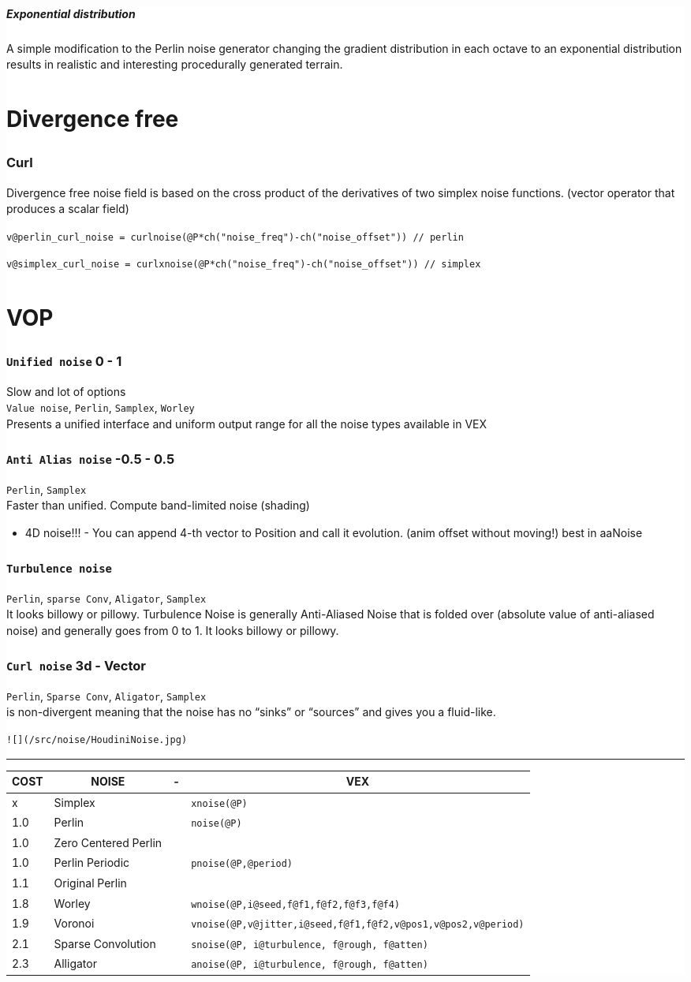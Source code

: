 ##### Exponential distribution

A simple modification to the Perlin noise generator changing the gradient distribution in each octave to an exponential distribution results in realistic and interesting procedurally generated terrain.

# Divergence free
### Curl

Divergence free noise field is based on the cross product of the derivatives of two simplex noise functions. (vector operator that produces a scalar field)

```
v@perlin_curl_noise = curlnoise(@P*ch("noise_freq")-ch("noise_offset")) // perlin  
```
```
v@simplex_curl_noise = curlxnoise(@P*ch("noise_freq")-ch("noise_offset")) // simplex
```

# VOP  

### `Unified noise` 0 - 1   
Slow and lot of options  
`Value noise`, `Perlin`, `Samplex`, `Worley`    
Presents a unified interface and uniform output range for all the noise types available in VEX

### `Anti Alias noise`  -0.5 - 0.5  
`Perlin`, `Samplex`  
Faster than unified. Compute band-limited noise (shading)  
- 4D noise!!! - You can append 4-th vector to Position and call it evolution. (anim offset without moving!) best in aaNoise  

### `Turbulence noise`
`Perlin`, `sparse Conv`, `Aligator`, `Samplex`  
 It looks billowy or pillowy.
Turbulence Noise is generally Anti-Aliased Noise that is folded over (absolute value of anti-aliased noise) and generally goes from 0 to 1. It looks billowy or pillowy.

### `Curl noise` 3d - Vector
`Perlin`, `Sparse Conv`, `Aligator`, `Samplex`  
is non-divergent meaning that the noise has no “sinks” or “sources” and gives you a fluid-like.

`![](/src/noise/HoudiniNoise.jpg)`

---

|COST | NOISE | - | VEX|
|--- | --- | --- | ---|
x   | Simplex |  | `xnoise(@P)`
1.0 | Perlin  |  | `noise(@P)`
1.0 | Zero Centered Perlin |  |
1.0 | Perlin Periodic | | `pnoise(@P,@period)`
1.1 | Original Perlin |  |
1.8 | Worley | | `wnoise(@P,i@seed,f@f1,f@f2,f@f3,f@f4)`
1.9 | Voronoi |  | `vnoise(@P,v@jitter,i@seed,f@f1,f@f2,v@pos1,v@pos2,v@period)`
2.1 | Sparse Convolution |  | `snoise(@P, i@turbulence, f@rough, f@atten)`
2.3 | Alligator | | `anoise(@P, i@turbulence, f@rough, f@atten)`
